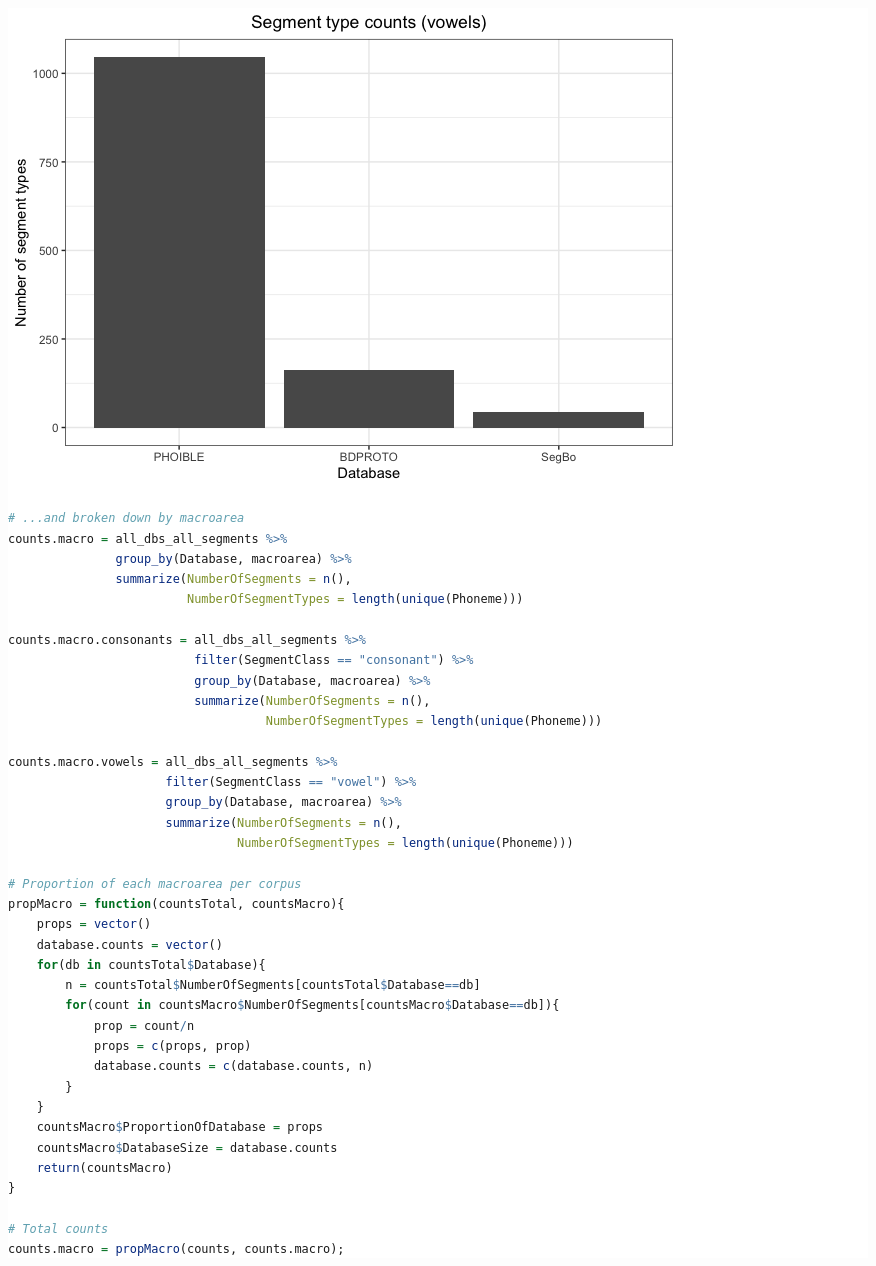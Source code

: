 ![](jsd_testing_revised_files/figure-gfm/basic_count_data-6.png)

``` r
# ...and broken down by macroarea
counts.macro = all_dbs_all_segments %>% 
               group_by(Database, macroarea) %>%
               summarize(NumberOfSegments = n(), 
                         NumberOfSegmentTypes = length(unique(Phoneme)))

counts.macro.consonants = all_dbs_all_segments %>% 
                          filter(SegmentClass == "consonant") %>%
                          group_by(Database, macroarea) %>%
                          summarize(NumberOfSegments = n(), 
                                    NumberOfSegmentTypes = length(unique(Phoneme)))

counts.macro.vowels = all_dbs_all_segments %>% 
                      filter(SegmentClass == "vowel") %>%
                      group_by(Database, macroarea) %>%
                      summarize(NumberOfSegments = n(), 
                                NumberOfSegmentTypes = length(unique(Phoneme)))

# Proportion of each macroarea per corpus
propMacro = function(countsTotal, countsMacro){
    props = vector()
    database.counts = vector()
    for(db in countsTotal$Database){
        n = countsTotal$NumberOfSegments[countsTotal$Database==db]
        for(count in countsMacro$NumberOfSegments[countsMacro$Database==db]){
            prop = count/n
            props = c(props, prop)
            database.counts = c(database.counts, n)
        }
    }
    countsMacro$ProportionOfDatabase = props
    countsMacro$DatabaseSize = database.counts
    return(countsMacro)
}

# Total counts
counts.macro = propMacro(counts, counts.macro); 
```